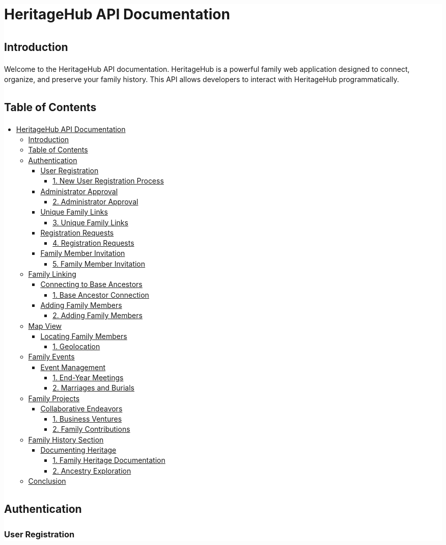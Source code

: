 # HeritageHub API Documentation

## Introduction

Welcome to the HeritageHub API documentation. HeritageHub is a powerful family web application designed to connect, organize, and preserve your family history. This API allows developers to interact with HeritageHub programmatically.

## Table of Contents

- [HeritageHub API Documentation](#heritagehub-api-documentation)
  - [Introduction](#introduction)
  - [Table of Contents](#table-of-contents)
  - [Authentication](#authentication)
    - [User Registration](#user-registration)
      - [1. New User Registration Process](#1-new-user-registration-process)
    - [Administrator Approval](#administrator-approval)
      - [2. Administrator Approval](#2-administrator-approval)
    - [Unique Family Links](#unique-family-links)
      - [3. Unique Family Links](#3-unique-family-links)
    - [Registration Requests](#registration-requests)
      - [4. Registration Requests](#4-registration-requests)
    - [Family Member Invitation](#family-member-invitation)
      - [5. Family Member Invitation](#5-family-member-invitation)
  - [Family Linking](#family-linking)
    - [Connecting to Base Ancestors](#connecting-to-base-ancestors)
      - [1. Base Ancestor Connection](#1-base-ancestor-connection)
    - [Adding Family Members](#adding-family-members)
      - [2. Adding Family Members](#2-adding-family-members)
  - [Map View](#map-view)
    - [Locating Family Members](#locating-family-members)
      - [1. Geolocation](#1-geolocation)
  - [Family Events](#family-events)
    - [Event Management](#event-management)
      - [1. End-Year Meetings](#1-end-year-meetings)
      - [2. Marriages and Burials](#2-marriages-and-burials)
  - [Family Projects](#family-projects)
    - [Collaborative Endeavors](#collaborative-endeavors)
      - [1. Business Ventures](#1-business-ventures)
      - [2. Family Contributions](#2-family-contributions)
  - [Family History Section](#family-history-section)
    - [Documenting Heritage](#documenting-heritage)
      - [1. Family Heritage Documentation](#1-family-heritage-documentation)
      - [2. Ancestry Exploration](#2-ancestry-exploration)
  - [Conclusion](#conclusion)

## Authentication

### User Registration
